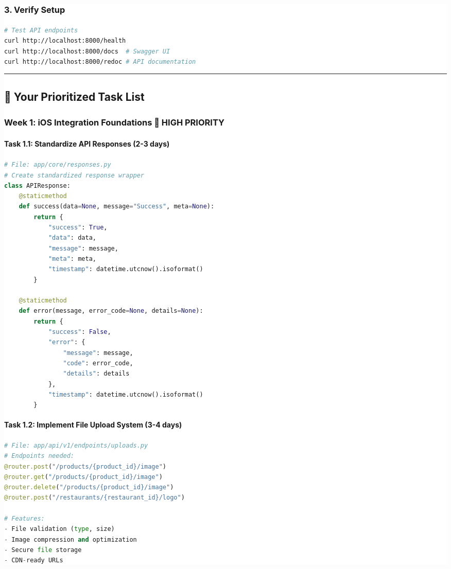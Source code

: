 ### **3. Verify Setup**
```bash
# Test API endpoints
curl http://localhost:8000/health
curl http://localhost:8000/docs  # Swagger UI
curl http://localhost:8000/redoc # API documentation
```

---

## 📅 **Your Prioritized Task List**

### **Week 1: iOS Integration Foundations** 🔴 **HIGH PRIORITY**

#### **Task 1.1: Standardize API Responses (2-3 days)**
```python
# File: app/core/responses.py
# Create standardized response wrapper
class APIResponse:
    @staticmethod
    def success(data=None, message="Success", meta=None):
        return {
            "success": True,
            "data": data,
            "message": message,
            "meta": meta,
            "timestamp": datetime.utcnow().isoformat()
        }
    
    @staticmethod
    def error(message, error_code=None, details=None):
        return {
            "success": False,
            "error": {
                "message": message,
                "code": error_code,
                "details": details
            },
            "timestamp": datetime.utcnow().isoformat()
        }
```

#### **Task 1.2: Implement File Upload System (3-4 days)**
```python
# File: app/api/v1/endpoints/uploads.py
# Endpoints needed:
@router.post("/products/{product_id}/image")
@router.get("/products/{product_id}/image")
@router.delete("/products/{product_id}/image")
@router.post("/restaurants/{restaurant_id}/logo")

# Features:
- File validation (type, size)
- Image compression and optimization
- Secure file storage
- CDN-ready URLs
```
